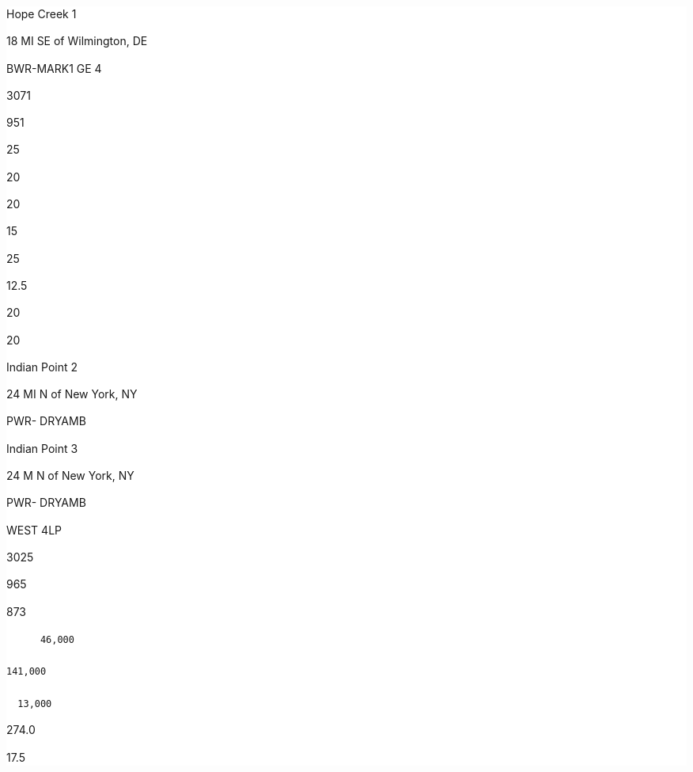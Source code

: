 Hope Creek
1

18 MI SE of
Wilmington, DE

BWR-MARK1 GE 4

3071

951

25

20

20

15

25

12.5

20

20

Indian Point
2

24 MI N of New
York, NY

PWR-
DRYAMB

Indian Point
3

24 M N of New
York, NY

PWR-
DRYAMB

WEST 4LP

3025

965

873

          46,000

    141,000

      13,000

274.0

17.5
